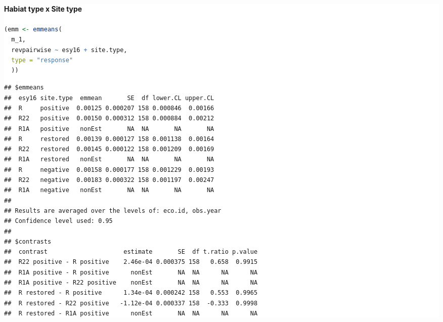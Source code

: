 #### Habiat type x Site type

``` r
(emm <- emmeans(
  m_1,
  revpairwise ~ esy16 + site.type,
  type = "response"
  ))
```

    ## $emmeans
    ##  esy16 site.type  emmean       SE  df lower.CL upper.CL
    ##  R     positive  0.00125 0.000207 158 0.000846  0.00166
    ##  R22   positive  0.00150 0.000312 158 0.000884  0.00212
    ##  R1A   positive   nonEst       NA  NA       NA       NA
    ##  R     restored  0.00139 0.000127 158 0.001138  0.00164
    ##  R22   restored  0.00145 0.000122 158 0.001209  0.00169
    ##  R1A   restored   nonEst       NA  NA       NA       NA
    ##  R     negative  0.00158 0.000177 158 0.001229  0.00193
    ##  R22   negative  0.00183 0.000322 158 0.001197  0.00247
    ##  R1A   negative   nonEst       NA  NA       NA       NA
    ## 
    ## Results are averaged over the levels of: eco.id, obs.year 
    ## Confidence level used: 0.95 
    ## 
    ## $contrasts
    ##  contrast                     estimate       SE  df t.ratio p.value
    ##  R22 positive - R positive    2.46e-04 0.000375 158   0.658  0.9915
    ##  R1A positive - R positive      nonEst       NA  NA      NA      NA
    ##  R1A positive - R22 positive    nonEst       NA  NA      NA      NA
    ##  R restored - R positive      1.34e-04 0.000242 158   0.553  0.9965
    ##  R restored - R22 positive   -1.12e-04 0.000337 158  -0.333  0.9998
    ##  R restored - R1A positive      nonEst       NA  NA      NA      NA